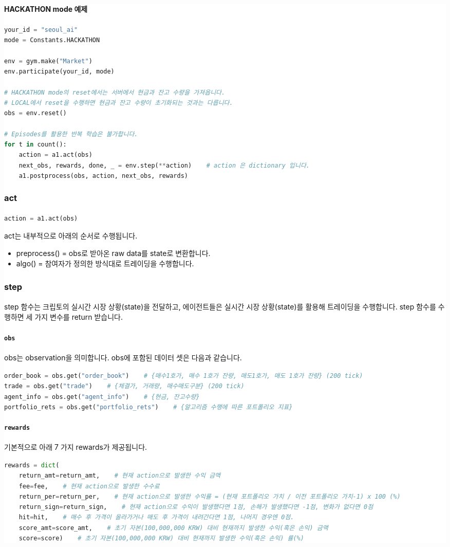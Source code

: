 #### HACKATHON mode 예제

```python
your_id = "seoul_ai"
mode = Constants.HACKATHON

env = gym.make("Market")
env.participate(your_id, mode)

# HACKATHON mode의 reset에서는 서버에서 현금과 잔고 수량을 가져옵니다.
# LOCAL에서 reset을 수행하면 현금과 잔고 수량이 초기화되는 것과는 다릅니다.
obs = env.reset()

# Episodes를 활용한 반복 학습은 불가합니다.
for t in count():
    action = a1.act(obs)
    next_obs, rewards, done, _ = env.step(**action)    # action 은 dictionary 입니다.
    a1.postprocess(obs, action, next_obs, rewards)
```

### act

```python
action = a1.act(obs)
```

act는 내부적으로 아래의 순서로 수행됩니다.

- preprocess() = obs로 받아온 raw data를 state로 변환합니다.
- algo() = 참여자가 정의한 방식대로 트레이딩을 수행합니다.

### step

step 함수는 크립토의 실시간 시장 상황(state)을 전달하고, 에이전트들은 실시간 시장 상황(state)를 활용해 트레이딩을 수행합니다.
step 함수를 수행하면 세 가지 변수를 return 받습니다.

#### `obs`

obs는 observation을 의미합니다.
obs에 포함된 데이터 셋은 다음과 같습니다.

```python
order_book = obs.get("order_book")    # {매수1호가, 매수 1호가 잔량, 매도1호가, 매도 1호가 잔량} (200 tick)
trade = obs.get("trade")    # {체결가, 거래량, 매수매도구분} (200 tick)
agent_info = obs.get("agent_info")    # {현금, 잔고수량}
portfolio_rets = obs.get("portfolio_rets")    # {알고리즘 수행에 따른 포트폴리오 지표}
```

#### `rewards`

기본적으로 아래 7 가지 rewards가 제공됩니다.

```python
rewards = dict(
    return_amt=return_amt,    # 현재 action으로 발생한 수익 금액
    fee=fee,    # 현재 action으로 발생한 수수료
    return_per=return_per,    # 현재 action으로 발생한 수익률 = (현재 포트폴리오 가치 / 이전 포트폴리오 가치-1) x 100 (%)
    return_sign=return_sign,    # 현재 action으로 수익이 발생했다면 1점, 손해가 발생했다면 -1점, 변화가 없다면 0점
    hit=hit,    # 매수 후 가격이 올라가거나 매도 후 가격이 내려간다면 1점, 나머지 경우엔 0점.
    score_amt=score_amt,    # 초기 자본(100,000,000 KRW) 대비 현재까지 발생한 수익(혹은 손익) 금액
    score=score)    # 초기 자본(100,000,000 KRW) 대비 현재까지 발생한 수익(혹은 손익) 률(%)
```
